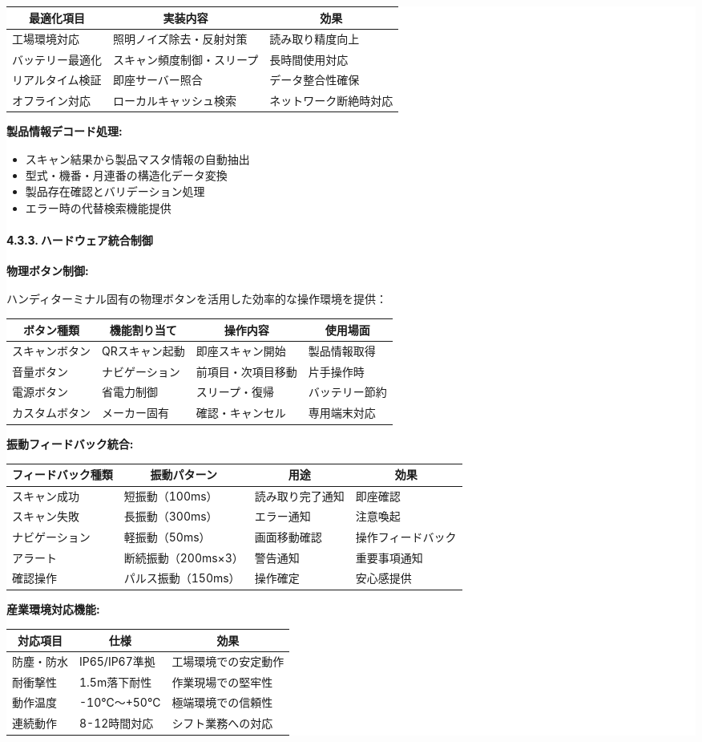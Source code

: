 | 最適化項目       | 実装内容                   | 効果                   |
| ---------------- | -------------------------- | ---------------------- |
| 工場環境対応     | 照明ノイズ除去・反射対策   | 読み取り精度向上       |
| バッテリー最適化 | スキャン頻度制御・スリープ | 長時間使用対応         |
| リアルタイム検証 | 即座サーバー照合           | データ整合性確保       |
| オフライン対応   | ローカルキャッシュ検索     | ネットワーク断絶時対応 |

**製品情報デコード処理:**
- スキャン結果から製品マスタ情報の自動抽出
- 型式・機番・月連番の構造化データ変換
- 製品存在確認とバリデーション処理
- エラー時の代替検索機能提供

#### 4.3.3. ハードウェア統合制御

**物理ボタン制御:**

ハンディターミナル固有の物理ボタンを活用した効率的な操作環境を提供：

| ボタン種類     | 機能割り当て   | 操作内容           | 使用場面       |
| -------------- | -------------- | ------------------ | -------------- |
| スキャンボタン | QRスキャン起動 | 即座スキャン開始   | 製品情報取得   |
| 音量ボタン     | ナビゲーション | 前項目・次項目移動 | 片手操作時     |
| 電源ボタン     | 省電力制御     | スリープ・復帰     | バッテリー節約 |
| カスタムボタン | メーカー固有   | 確認・キャンセル   | 専用端末対応   |

**振動フィードバック統合:**

| フィードバック種類 | 振動パターン        | 用途             | 効果               |
| ------------------ | ------------------- | ---------------- | ------------------ |
| スキャン成功       | 短振動（100ms）     | 読み取り完了通知 | 即座確認           |
| スキャン失敗       | 長振動（300ms）     | エラー通知       | 注意喚起           |
| ナビゲーション     | 軽振動（50ms）      | 画面移動確認     | 操作フィードバック |
| アラート           | 断続振動（200ms×3） | 警告通知         | 重要事項通知       |
| 確認操作           | パルス振動（150ms） | 操作確定         | 安心感提供         |

**産業環境対応機能:**

| 対応項目   | 仕様          | 効果                 |
| ---------- | ------------- | -------------------- |
| 防塵・防水 | IP65/IP67準拠 | 工場環境での安定動作 |
| 耐衝撃性   | 1.5m落下耐性  | 作業現場での堅牢性   |
| 動作温度   | -10℃〜+50℃    | 極端環境での信頼性   |
| 連続動作   | 8-12時間対応  | シフト業務への対応   |

